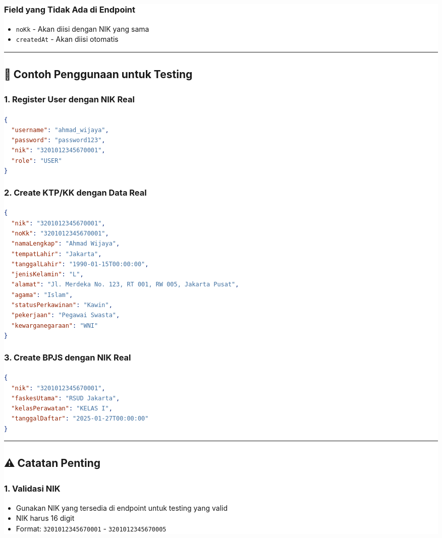 ### Field yang Tidak Ada di Endpoint
- `noKk` - Akan diisi dengan NIK yang sama
- `createdAt` - Akan diisi otomatis

---

## 🧪 Contoh Penggunaan untuk Testing

### 1. Register User dengan NIK Real
```json
{
  "username": "ahmad_wijaya",
  "password": "password123",
  "nik": "3201012345670001",
  "role": "USER"
}
```

### 2. Create KTP/KK dengan Data Real
```json
{
  "nik": "3201012345670001",
  "noKk": "3201012345670001",
  "namaLengkap": "Ahmad Wijaya",
  "tempatLahir": "Jakarta",
  "tanggalLahir": "1990-01-15T00:00:00",
  "jenisKelamin": "L",
  "alamat": "Jl. Merdeka No. 123, RT 001, RW 005, Jakarta Pusat",
  "agama": "Islam",
  "statusPerkawinan": "Kawin",
  "pekerjaan": "Pegawai Swasta",
  "kewarganegaraan": "WNI"
}
```

### 3. Create BPJS dengan NIK Real
```json
{
  "nik": "3201012345670001",
  "faskesUtama": "RSUD Jakarta",
  "kelasPerawatan": "KELAS I",
  "tanggalDaftar": "2025-01-27T00:00:00"
}
```

---

## ⚠️ Catatan Penting

### 1. Validasi NIK
- Gunakan NIK yang tersedia di endpoint untuk testing yang valid
- NIK harus 16 digit
- Format: `3201012345670001` - `3201012345670005`
